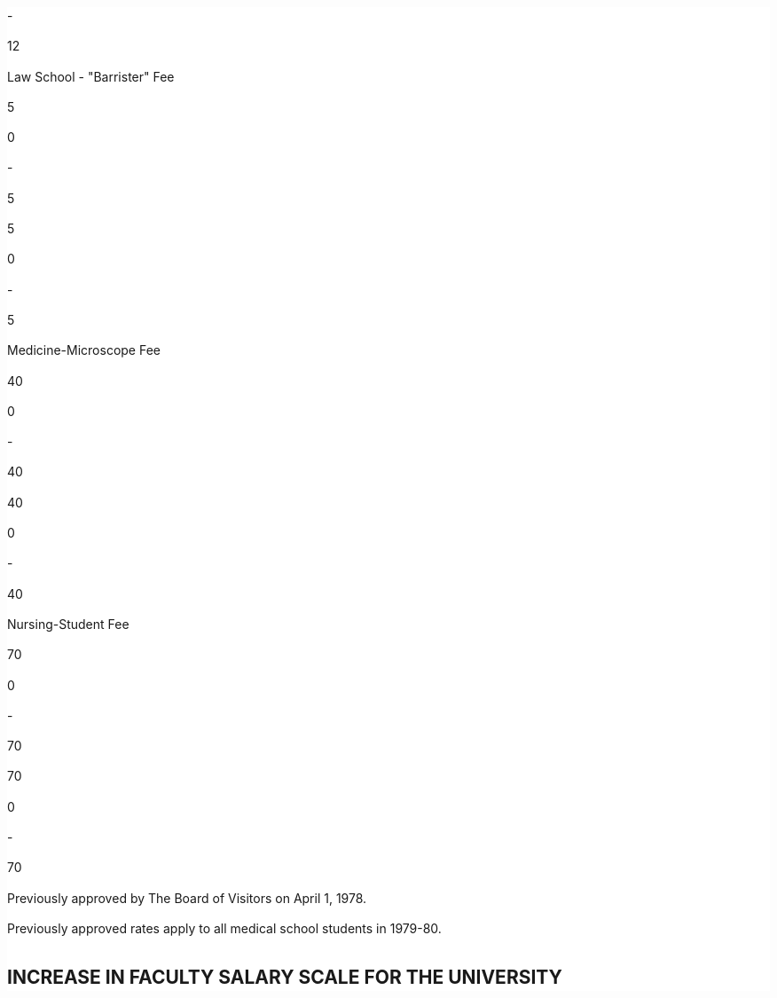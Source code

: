 \-

12

Law School - "Barrister" Fee

5

0

\-

5

5

0

\-

5

Medicine-Microscope Fee

40

0

\-

40

40

0

\-

40

Nursing-Student Fee

70

0

\-

70

70

0

\-

70

Previously approved by The Board of Visitors on April 1, 1978.

Previously approved rates apply to all medical school students in 1979-80.

INCREASE IN FACULTY SALARY SCALE FOR THE UNIVERSITY
---------------------------------------------------
